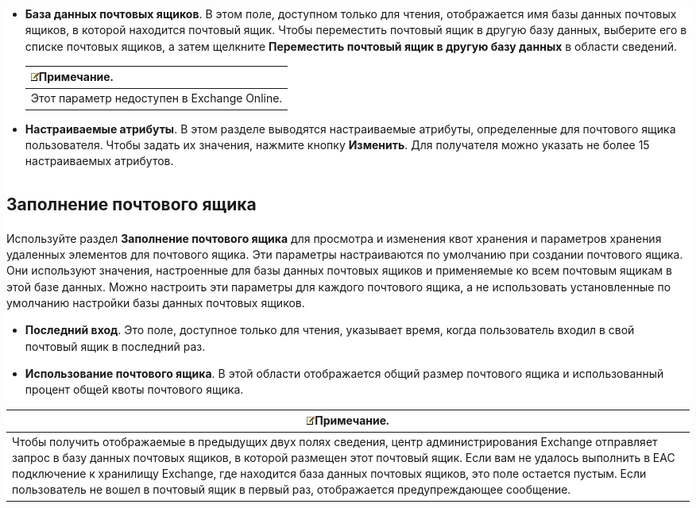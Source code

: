 
  - **База данных почтовых ящиков**. В этом поле, доступном только для чтения, отображается имя базы данных почтовых ящиков, в которой находится почтовый ящик. Чтобы переместить почтовый ящик в другую базу данных, выберите его в списке почтовых ящиков, а затем щелкните **Переместить почтовый ящик в другую базу данных** в области сведений.
    
    <table>
    <thead>
    <tr class="header">
    <th><img src="images/JJ126620.note(EXCHG.150).gif" title="Примечание" alt="Примечание" />Примечание.</th>
    </tr>
    </thead>
    <tbody>
    <tr class="odd">
    <td>Этот параметр недоступен в Exchange Online.</td>
    </tr>
    </tbody>
    </table>


  - **Настраиваемые атрибуты**. В этом разделе выводятся настраиваемые атрибуты, определенные для почтового ящика пользователя. Чтобы задать их значения, нажмите кнопку **Изменить**. Для получателя можно указать не более 15 настраиваемых атрибутов.

## Заполнение почтового ящика

Используйте раздел **Заполнение почтового ящика** для просмотра и изменения квот хранения и параметров хранения удаленных элементов для почтового ящика. Эти параметры настраиваются по умолчанию при создании почтового ящика. Они используют значения, настроенные для базы данных почтовых ящиков и применяемые ко всем почтовым ящикам в этой базе данных. Можно настроить эти параметры для каждого почтового ящика, а не использовать установленные по умолчанию настройки базы данных почтовых ящиков.

  - **Последний вход**. Это поле, доступное только для чтения, указывает время, когда пользователь входил в свой почтовый ящик в последний раз.

  - **Использование почтового ящика**. В этой области отображается общий размер почтового ящика и использованный процент общей квоты почтового ящика.

<table>
<thead>
<tr class="header">
<th><img src="images/JJ126620.note(EXCHG.150).gif" title="Примечание" alt="Примечание" />Примечание.</th>
</tr>
</thead>
<tbody>
<tr class="odd">
<td>Чтобы получить отображаемые в предыдущих двух полях сведения, центр администрирования Exchange отправляет запрос в базу данных почтовых ящиков, в которой размещен этот почтовый ящик. Если вам не удалось выполнить в EAC подключение к хранилищу Exchange, где находится база данных почтовых ящиков, это поле остается пустым. Если пользователь не вошел в почтовый ящик в первый раз, отображается предупреждающее сообщение.</td>
</tr>
</tbody>
</table>
